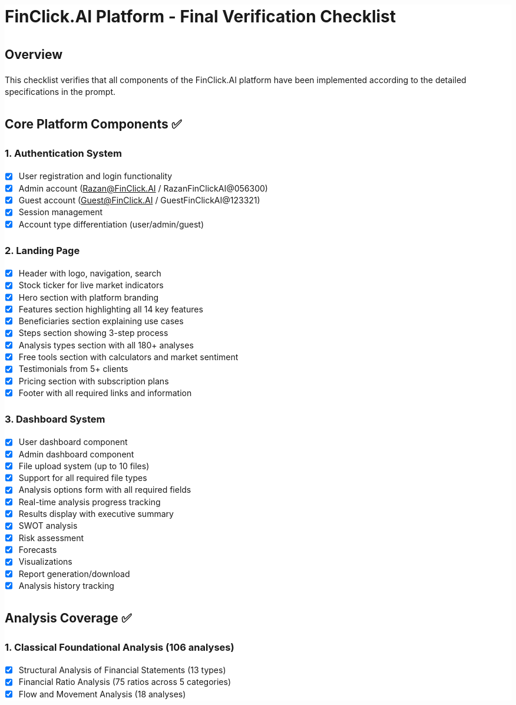 # FinClick.AI Platform - Final Verification Checklist

## Overview
This checklist verifies that all components of the FinClick.AI platform have been implemented according to the detailed specifications in the prompt.

## Core Platform Components ✅

### 1. Authentication System
- [x] User registration and login functionality
- [x] Admin account (Razan@FinClick.AI / RazanFinClickAI@056300)
- [x] Guest account (Guest@FinClick.AI / GuestFinClickAI@123321)
- [x] Session management
- [x] Account type differentiation (user/admin/guest)

### 2. Landing Page
- [x] Header with logo, navigation, search
- [x] Stock ticker for live market indicators
- [x] Hero section with platform branding
- [x] Features section highlighting all 14 key features
- [x] Beneficiaries section explaining use cases
- [x] Steps section showing 3-step process
- [x] Analysis types section with all 180+ analyses
- [x] Free tools section with calculators and market sentiment
- [x] Testimonials from 5+ clients
- [x] Pricing section with subscription plans
- [x] Footer with all required links and information

### 3. Dashboard System
- [x] User dashboard component
- [x] Admin dashboard component
- [x] File upload system (up to 10 files)
- [x] Support for all required file types
- [x] Analysis options form with all required fields
- [x] Real-time analysis progress tracking
- [x] Results display with executive summary
- [x] SWOT analysis
- [x] Risk assessment
- [x] Forecasts
- [x] Visualizations
- [x] Report generation/download
- [x] Analysis history tracking

## Analysis Coverage ✅

### 1. Classical Foundational Analysis (106 analyses)
- [x] Structural Analysis of Financial Statements (13 types)
- [x] Financial Ratio Analysis (75 ratios across 5 categories)
- [x] Flow and Movement Analysis (18 analyses)
